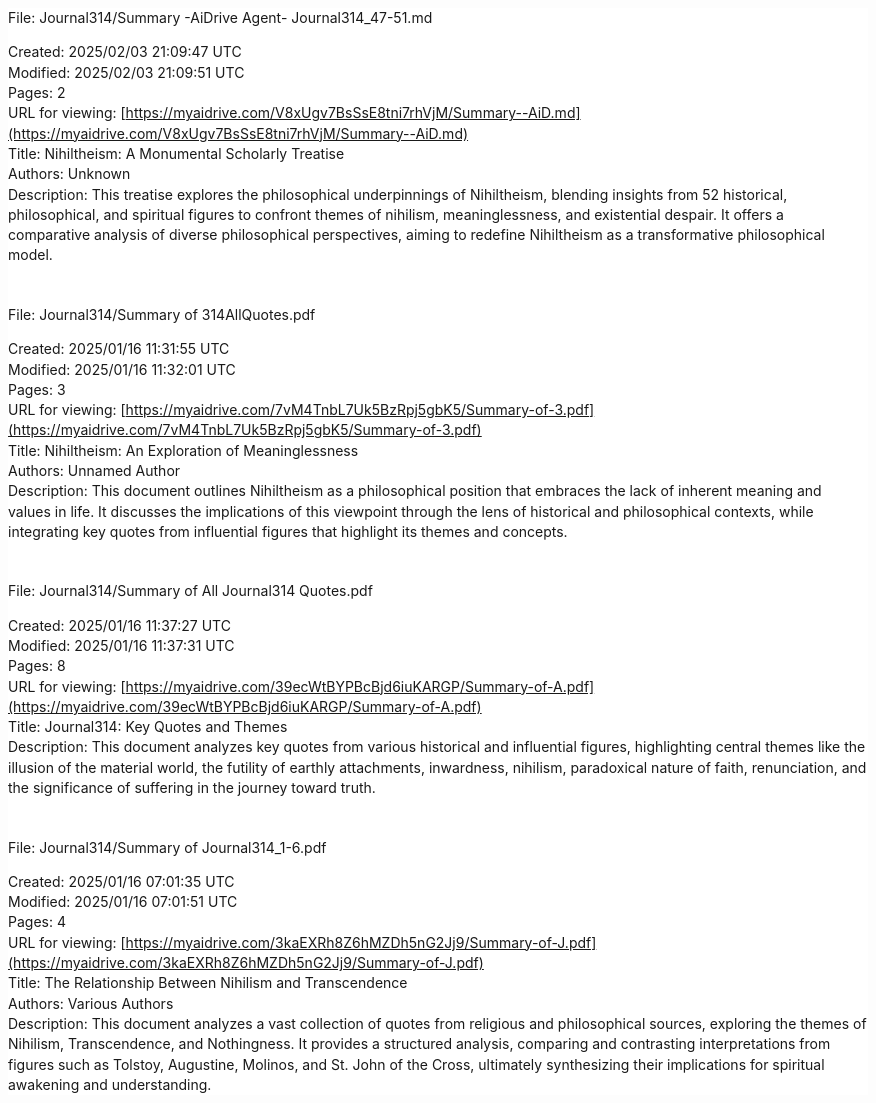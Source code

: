 # 

File: Journal314/Summary -AiDrive Agent- Journal314_47-51.md

Created: 2025/02/03 21:09:47 UTC  
Modified: 2025/02/03 21:09:51 UTC  
Pages: 2  
URL for viewing: [https://myaidrive.com/V8xUgv7BsSsE8tni7rhVjM/Summary--AiD.md](https://myaidrive.com/V8xUgv7BsSsE8tni7rhVjM/Summary--AiD.md)  
Title: Nihiltheism: A Monumental Scholarly Treatise  
Authors: Unknown  
Description: This treatise explores the philosophical underpinnings of Nihiltheism, blending insights from 52 historical, philosophical, and spiritual figures to confront themes of nihilism, meaninglessness, and existential despair. It offers a comparative analysis of diverse philosophical perspectives, aiming to redefine Nihiltheism as a transformative philosophical model.

# 

File: Journal314/Summary of 314AllQuotes.pdf

Created: 2025/01/16 11:31:55 UTC  
Modified: 2025/01/16 11:32:01 UTC  
Pages: 3  
URL for viewing: [https://myaidrive.com/7vM4TnbL7Uk5BzRpj5gbK5/Summary-of-3.pdf](https://myaidrive.com/7vM4TnbL7Uk5BzRpj5gbK5/Summary-of-3.pdf)  
Title: Nihiltheism: An Exploration of Meaninglessness  
Authors: Unnamed Author  
Description: This document outlines Nihiltheism as a philosophical position that embraces the lack of inherent meaning and values in life. It discusses the implications of this viewpoint through the lens of historical and philosophical contexts, while integrating key quotes from influential figures that highlight its themes and concepts.

# 

File: Journal314/Summary of All Journal314 Quotes.pdf

Created: 2025/01/16 11:37:27 UTC  
Modified: 2025/01/16 11:37:31 UTC  
Pages: 8  
URL for viewing: [https://myaidrive.com/39ecWtBYPBcBjd6iuKARGP/Summary-of-A.pdf](https://myaidrive.com/39ecWtBYPBcBjd6iuKARGP/Summary-of-A.pdf)  
Title: Journal314: Key Quotes and Themes  
Description: This document analyzes key quotes from various historical and influential figures, highlighting central themes like the illusion of the material world, the futility of earthly attachments, inwardness, nihilism, paradoxical nature of faith, renunciation, and the significance of suffering in the journey toward truth.

# 

File: Journal314/Summary of Journal314_1-6.pdf

Created: 2025/01/16 07:01:35 UTC  
Modified: 2025/01/16 07:01:51 UTC  
Pages: 4  
URL for viewing: [https://myaidrive.com/3kaEXRh8Z6hMZDh5nG2Jj9/Summary-of-J.pdf](https://myaidrive.com/3kaEXRh8Z6hMZDh5nG2Jj9/Summary-of-J.pdf)  
Title: The Relationship Between Nihilism and Transcendence  
Authors: Various Authors  
Description: This document analyzes a vast collection of quotes from religious and philosophical sources, exploring the themes of Nihilism, Transcendence, and Nothingness. It provides a structured analysis, comparing and contrasting interpretations from figures such as Tolstoy, Augustine, Molinos, and St. John of the Cross, ultimately synthesizing their implications for spiritual awakening and understanding.
